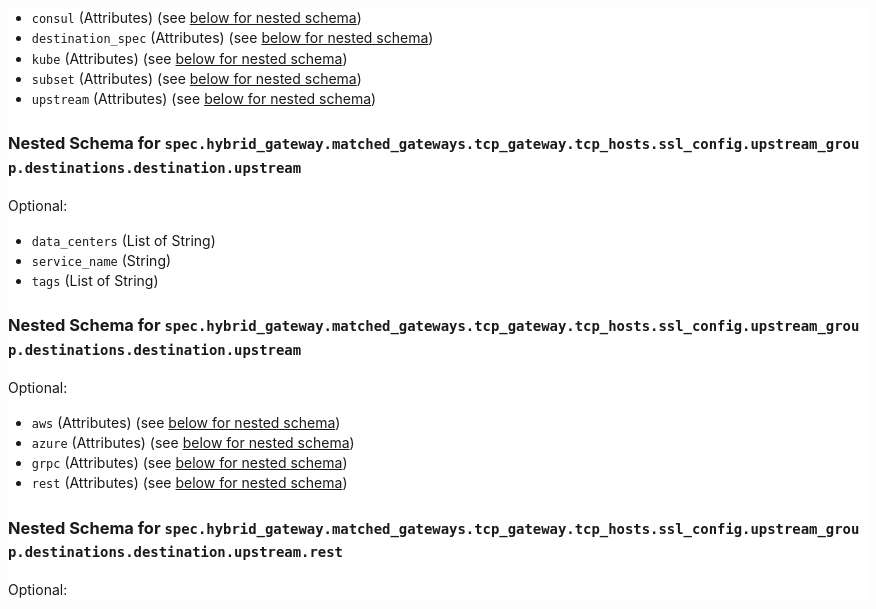 - `consul` (Attributes) (see [below for nested schema](#nestedatt--spec--hybrid_gateway--matched_gateways--tcp_gateway--tcp_hosts--ssl_config--upstream_group--destinations--destination--consul))
- `destination_spec` (Attributes) (see [below for nested schema](#nestedatt--spec--hybrid_gateway--matched_gateways--tcp_gateway--tcp_hosts--ssl_config--upstream_group--destinations--destination--destination_spec))
- `kube` (Attributes) (see [below for nested schema](#nestedatt--spec--hybrid_gateway--matched_gateways--tcp_gateway--tcp_hosts--ssl_config--upstream_group--destinations--destination--kube))
- `subset` (Attributes) (see [below for nested schema](#nestedatt--spec--hybrid_gateway--matched_gateways--tcp_gateway--tcp_hosts--ssl_config--upstream_group--destinations--destination--subset))
- `upstream` (Attributes) (see [below for nested schema](#nestedatt--spec--hybrid_gateway--matched_gateways--tcp_gateway--tcp_hosts--ssl_config--upstream_group--destinations--destination--upstream))

<a id="nestedatt--spec--hybrid_gateway--matched_gateways--tcp_gateway--tcp_hosts--ssl_config--upstream_group--destinations--destination--consul"></a>
### Nested Schema for `spec.hybrid_gateway.matched_gateways.tcp_gateway.tcp_hosts.ssl_config.upstream_group.destinations.destination.upstream`

Optional:

- `data_centers` (List of String)
- `service_name` (String)
- `tags` (List of String)


<a id="nestedatt--spec--hybrid_gateway--matched_gateways--tcp_gateway--tcp_hosts--ssl_config--upstream_group--destinations--destination--destination_spec"></a>
### Nested Schema for `spec.hybrid_gateway.matched_gateways.tcp_gateway.tcp_hosts.ssl_config.upstream_group.destinations.destination.upstream`

Optional:

- `aws` (Attributes) (see [below for nested schema](#nestedatt--spec--hybrid_gateway--matched_gateways--tcp_gateway--tcp_hosts--ssl_config--upstream_group--destinations--destination--upstream--aws))
- `azure` (Attributes) (see [below for nested schema](#nestedatt--spec--hybrid_gateway--matched_gateways--tcp_gateway--tcp_hosts--ssl_config--upstream_group--destinations--destination--upstream--azure))
- `grpc` (Attributes) (see [below for nested schema](#nestedatt--spec--hybrid_gateway--matched_gateways--tcp_gateway--tcp_hosts--ssl_config--upstream_group--destinations--destination--upstream--grpc))
- `rest` (Attributes) (see [below for nested schema](#nestedatt--spec--hybrid_gateway--matched_gateways--tcp_gateway--tcp_hosts--ssl_config--upstream_group--destinations--destination--upstream--rest))

<a id="nestedatt--spec--hybrid_gateway--matched_gateways--tcp_gateway--tcp_hosts--ssl_config--upstream_group--destinations--destination--upstream--aws"></a>
### Nested Schema for `spec.hybrid_gateway.matched_gateways.tcp_gateway.tcp_hosts.ssl_config.upstream_group.destinations.destination.upstream.rest`

Optional:
